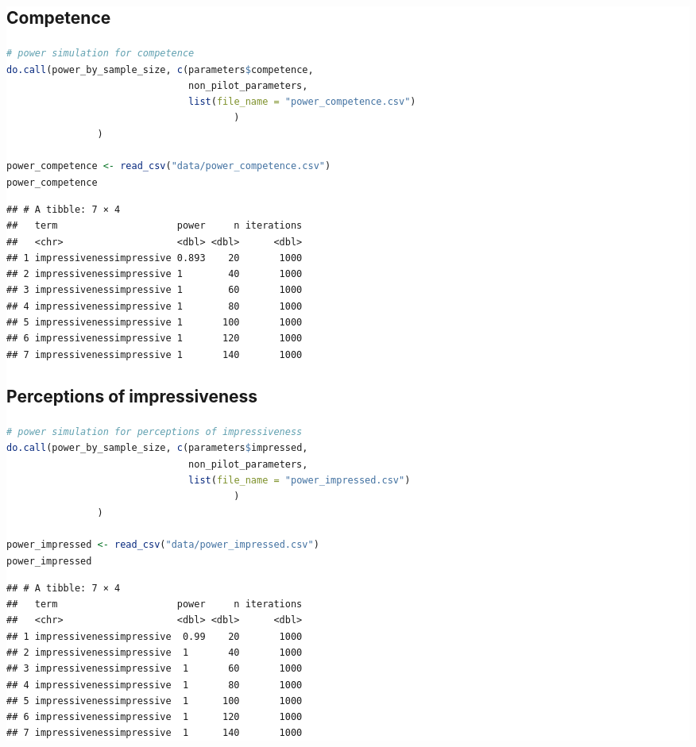 ## Competence


```r
# power simulation for competence
do.call(power_by_sample_size, c(parameters$competence, 
                                non_pilot_parameters,
                                list(file_name = "power_competence.csv")
                                        )
                )

power_competence <- read_csv("data/power_competence.csv")
power_competence
```

```
## # A tibble: 7 × 4
##   term                     power     n iterations
##   <chr>                    <dbl> <dbl>      <dbl>
## 1 impressivenessimpressive 0.893    20       1000
## 2 impressivenessimpressive 1        40       1000
## 3 impressivenessimpressive 1        60       1000
## 4 impressivenessimpressive 1        80       1000
## 5 impressivenessimpressive 1       100       1000
## 6 impressivenessimpressive 1       120       1000
## 7 impressivenessimpressive 1       140       1000
```

## Perceptions of impressiveness


```r
# power simulation for perceptions of impressiveness
do.call(power_by_sample_size, c(parameters$impressed, 
                                non_pilot_parameters,
                                list(file_name = "power_impressed.csv")
                                        )
                )

power_impressed <- read_csv("data/power_impressed.csv")
power_impressed
```

```
## # A tibble: 7 × 4
##   term                     power     n iterations
##   <chr>                    <dbl> <dbl>      <dbl>
## 1 impressivenessimpressive  0.99    20       1000
## 2 impressivenessimpressive  1       40       1000
## 3 impressivenessimpressive  1       60       1000
## 4 impressivenessimpressive  1       80       1000
## 5 impressivenessimpressive  1      100       1000
## 6 impressivenessimpressive  1      120       1000
## 7 impressivenessimpressive  1      140       1000
```

